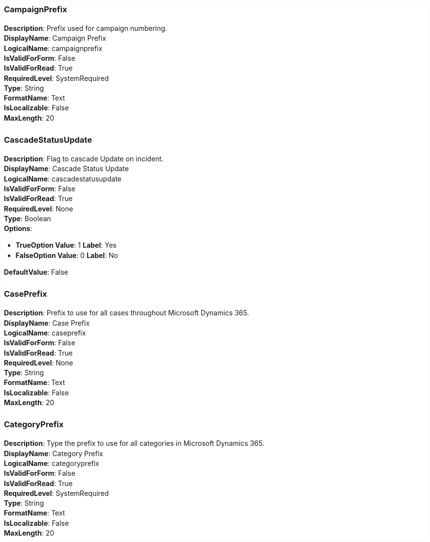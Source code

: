 
### <a name="BKMK_CampaignPrefix"></a> CampaignPrefix

**Description**: Prefix used for campaign numbering.<br />
**DisplayName**: Campaign Prefix<br />
**LogicalName**: campaignprefix<br />
**IsValidForForm**: False<br />
**IsValidForRead**: True<br />
**RequiredLevel**: SystemRequired<br />
**Type**: String<br />
**FormatName**: Text<br />
**IsLocalizable**: False<br />
**MaxLength**: 20


### <a name="BKMK_CascadeStatusUpdate"></a> CascadeStatusUpdate

**Description**: Flag to cascade Update on incident.<br />
**DisplayName**: Cascade Status Update<br />
**LogicalName**: cascadestatusupdate<br />
**IsValidForForm**: False<br />
**IsValidForRead**: True<br />
**RequiredLevel**: None<br />
**Type**: Boolean<br />
**Options**:

- **TrueOption Value**: 1 **Label**: Yes
- **FalseOption Value**: 0 **Label**: No

**DefaultValue**: False


### <a name="BKMK_CasePrefix"></a> CasePrefix

**Description**: Prefix to use for all cases throughout Microsoft Dynamics 365.<br />
**DisplayName**: Case Prefix<br />
**LogicalName**: caseprefix<br />
**IsValidForForm**: False<br />
**IsValidForRead**: True<br />
**RequiredLevel**: None<br />
**Type**: String<br />
**FormatName**: Text<br />
**IsLocalizable**: False<br />
**MaxLength**: 20


### <a name="BKMK_CategoryPrefix"></a> CategoryPrefix

**Description**: Type the prefix to use for all categories in Microsoft Dynamics 365.<br />
**DisplayName**: Category Prefix<br />
**LogicalName**: categoryprefix<br />
**IsValidForForm**: False<br />
**IsValidForRead**: True<br />
**RequiredLevel**: SystemRequired<br />
**Type**: String<br />
**FormatName**: Text<br />
**IsLocalizable**: False<br />
**MaxLength**: 20
